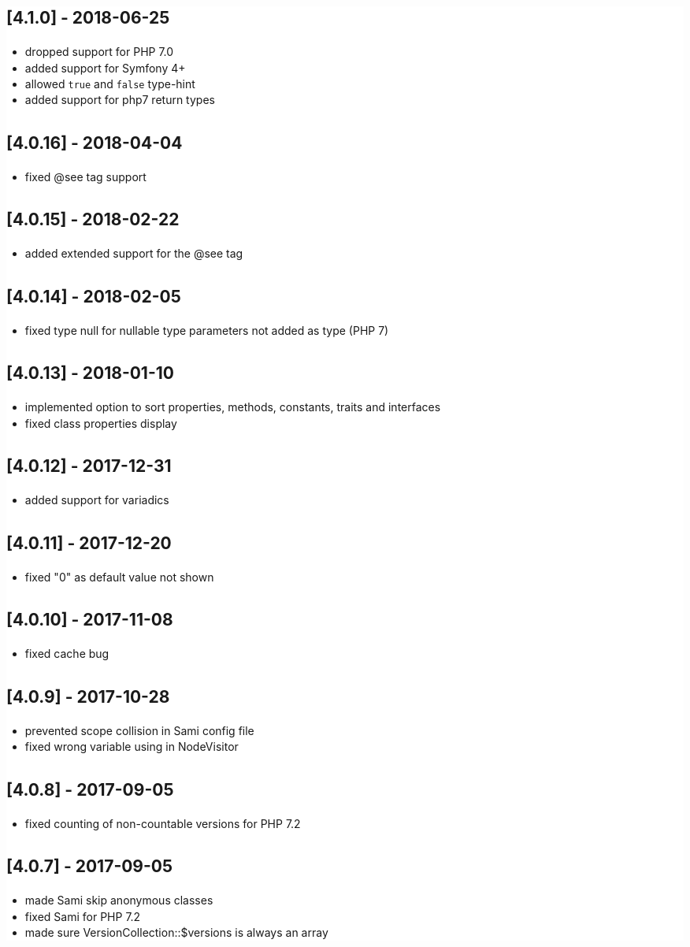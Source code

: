 ## [4.1.0] - 2018-06-25

- dropped support for PHP 7.0
- added support for Symfony 4+
- allowed `true` and `false` type-hint
- added support for php7 return types

## [4.0.16] - 2018-04-04

- fixed @see tag support

## [4.0.15] - 2018-02-22

- added extended support for the @see tag

## [4.0.14] - 2018-02-05

- fixed type null for nullable type parameters not added as type (PHP 7)

## [4.0.13] - 2018-01-10

- implemented option to sort properties, methods, constants, traits and interfaces
- fixed class properties display

## [4.0.12] - 2017-12-31

- added support for variadics

## [4.0.11] - 2017-12-20

- fixed "0" as default value not shown

## [4.0.10] - 2017-11-08

- fixed cache bug

## [4.0.9] - 2017-10-28

- prevented scope collision in Sami config file
- fixed wrong variable using in NodeVisitor

## [4.0.8] - 2017-09-05

- fixed counting of non-countable versions for PHP 7.2

## [4.0.7] - 2017-09-05

- made Sami skip anonymous classes
- fixed Sami for PHP 7.2
- made sure VersionCollection::$versions is always an array
